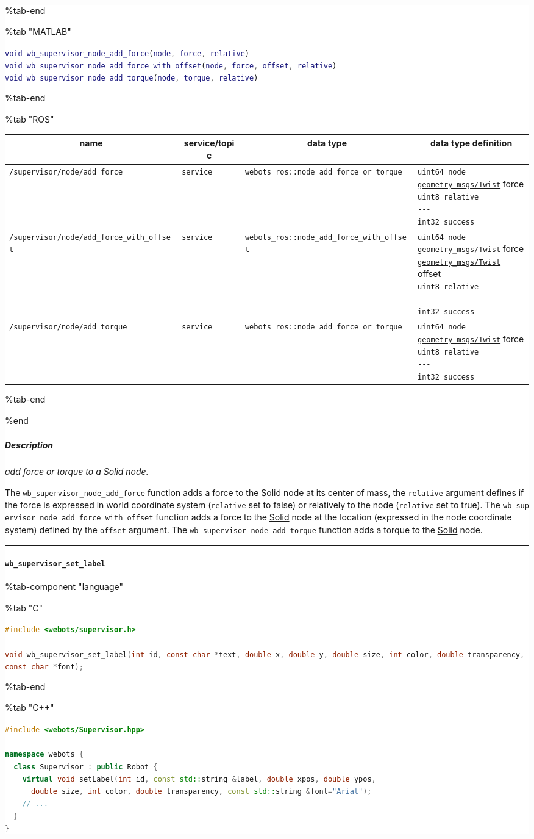 %tab-end

%tab "MATLAB"

```MATLAB
void wb_supervisor_node_add_force(node, force, relative)
void wb_supervisor_node_add_force_with_offset(node, force, offset, relative)
void wb_supervisor_node_add_torque(node, torque, relative)
```

%tab-end

%tab "ROS"

| name | service/topic | data type | data type definition |
| --- | --- | --- | --- |
| `/supervisor/node/add_force` | `service` | `webots_ros::node_add_force_or_torque` | `uint64 node`<br/>[`geometry_msgs/Twist`](http://docs.ros.org/api/geometry_msgs/html/msg/Vector3.html) force<br/>`uint8 relative`<br/>`---`<br/>`int32 success` |
| `/supervisor/node/add_force_with_offset` | `service` | `webots_ros::node_add_force_with_offset` | `uint64 node`<br/>[`geometry_msgs/Twist`](http://docs.ros.org/api/geometry_msgs/html/msg/Vector3.html) force<br/>[`geometry_msgs/Twist`](http://docs.ros.org/api/geometry_msgs/html/msg/Vector3.html) offset<br/>`uint8 relative`<br/>`---`<br/>`int32 success` |
| `/supervisor/node/add_torque` | `service` | `webots_ros::node_add_force_or_torque` | `uint64 node`<br/>[`geometry_msgs/Twist`](http://docs.ros.org/api/geometry_msgs/html/msg/Vector3.html) force<br/>`uint8 relative`<br/>`---`<br/>`int32 success` |

%tab-end

%end

##### Description

*add force or torque to a Solid node.*

The `wb_supervisor_node_add_force` function adds a force to the [Solid](solid.md) node at its center of mass, the `relative` argument defines if the force is expressed in world coordinate system (`relative` set to false) or relatively to the node (`relative` set to true).
The `wb_supervisor_node_add_force_with_offset` function adds a force to the [Solid](solid.md) node at the location (expressed in the node coordinate system) defined by the `offset` argument.
The `wb_supervisor_node_add_torque` function adds a torque to the [Solid](solid.md) node.

---

#### `wb_supervisor_set_label`

%tab-component "language"

%tab "C"

```c
#include <webots/supervisor.h>

void wb_supervisor_set_label(int id, const char *text, double x, double y, double size, int color, double transparency, const char *font);
```

%tab-end

%tab "C++"

```cpp
#include <webots/Supervisor.hpp>

namespace webots {
  class Supervisor : public Robot {
    virtual void setLabel(int id, const std::string &label, double xpos, double ypos,
      double size, int color, double transparency, const std::string &font="Arial");
    // ...
  }
}
```

